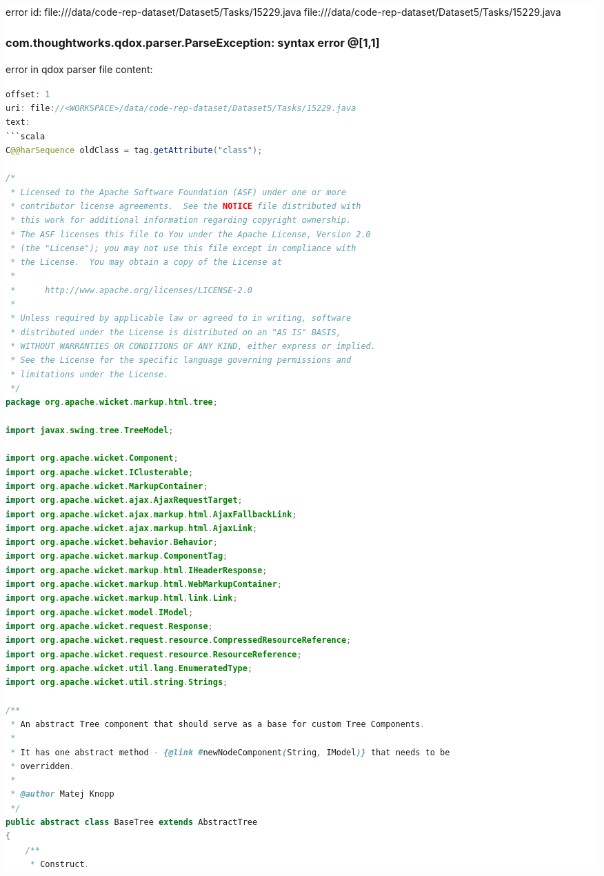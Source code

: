 error id: file://<WORKSPACE>/data/code-rep-dataset/Dataset5/Tasks/15229.java
file://<WORKSPACE>/data/code-rep-dataset/Dataset5/Tasks/15229.java
### com.thoughtworks.qdox.parser.ParseException: syntax error @[1,1]

error in qdox parser
file content:
```java
offset: 1
uri: file://<WORKSPACE>/data/code-rep-dataset/Dataset5/Tasks/15229.java
text:
```scala
C@@harSequence oldClass = tag.getAttribute("class");

/*
 * Licensed to the Apache Software Foundation (ASF) under one or more
 * contributor license agreements.  See the NOTICE file distributed with
 * this work for additional information regarding copyright ownership.
 * The ASF licenses this file to You under the Apache License, Version 2.0
 * (the "License"); you may not use this file except in compliance with
 * the License.  You may obtain a copy of the License at
 *
 *      http://www.apache.org/licenses/LICENSE-2.0
 *
 * Unless required by applicable law or agreed to in writing, software
 * distributed under the License is distributed on an "AS IS" BASIS,
 * WITHOUT WARRANTIES OR CONDITIONS OF ANY KIND, either express or implied.
 * See the License for the specific language governing permissions and
 * limitations under the License.
 */
package org.apache.wicket.markup.html.tree;

import javax.swing.tree.TreeModel;

import org.apache.wicket.Component;
import org.apache.wicket.IClusterable;
import org.apache.wicket.MarkupContainer;
import org.apache.wicket.ajax.AjaxRequestTarget;
import org.apache.wicket.ajax.markup.html.AjaxFallbackLink;
import org.apache.wicket.ajax.markup.html.AjaxLink;
import org.apache.wicket.behavior.Behavior;
import org.apache.wicket.markup.ComponentTag;
import org.apache.wicket.markup.html.IHeaderResponse;
import org.apache.wicket.markup.html.WebMarkupContainer;
import org.apache.wicket.markup.html.link.Link;
import org.apache.wicket.model.IModel;
import org.apache.wicket.request.Response;
import org.apache.wicket.request.resource.CompressedResourceReference;
import org.apache.wicket.request.resource.ResourceReference;
import org.apache.wicket.util.lang.EnumeratedType;
import org.apache.wicket.util.string.Strings;

/**
 * An abstract Tree component that should serve as a base for custom Tree Components.
 * 
 * It has one abstract method - {@link #newNodeComponent(String, IModel)} that needs to be
 * overridden.
 * 
 * @author Matej Knopp
 */
public abstract class BaseTree extends AbstractTree
{
	/**
	 * Construct.
```
